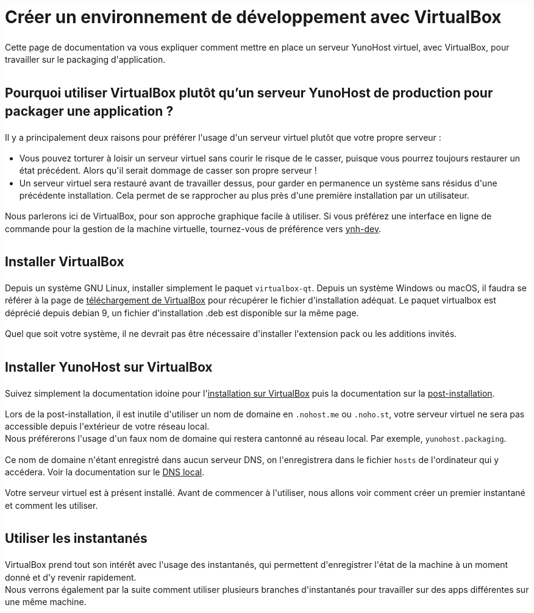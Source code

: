 # Créer un environnement de développement avec VirtualBox

Cette page de documentation va vous expliquer comment mettre en place un serveur YunoHost virtuel, avec VirtualBox, pour travailler sur le packaging d'application.

## Pourquoi utiliser VirtualBox plutôt qu’un serveur YunoHost de production pour packager une application ?

Il y a principalement deux raisons pour préférer l'usage d'un serveur virtuel plutôt que votre propre serveur :

- Vous pouvez torturer à loisir un serveur virtuel sans courir le risque de le casser, puisque vous pourrez toujours restaurer un état précédent. Alors qu'il serait dommage de casser son propre serveur !
- Un serveur virtuel sera restauré avant de travailler dessus, pour garder en permanence un système sans résidus d'une précédente installation. Cela permet de se rapprocher au plus près d'une première installation par un utilisateur.

Nous parlerons ici de VirtualBox, pour son approche graphique facile à utiliser. Si vous préférez une interface en ligne de commande pour la gestion de la machine virtuelle, tournez-vous de préférence vers [ynh-dev](/dev).

## Installer VirtualBox

Depuis un système GNU Linux, installer simplement le paquet `virtualbox-qt`. 
Depuis un système Windows ou macOS, il faudra se référer à la page de [téléchargement de VirtualBox](https://www.virtualbox.org/wiki/Downloads) pour récupérer le fichier d'installation adéquat. Le paquet virtualbox est déprécié depuis debian 9, un fichier d'installation .deb est disponible sur la même page.

Quel que soit votre système, il ne devrait pas être nécessaire d'installer l'extension pack ou les additions invités.

## Installer YunoHost sur VirtualBox

Suivez simplement la documentation idoine pour l'[installation sur VirtualBox](/install_on_virtualbox) puis la documentation sur la [post-installation](/postinstall).

Lors de la post-installation, il est inutile d'utiliser un nom de domaine en `.nohost.me` ou `.noho.st`, votre serveur virtuel ne sera pas accessible depuis l'extérieur de votre réseau local.  
Nous préférerons l'usage d'un faux nom de domaine qui restera cantonné au réseau local. Par exemple, `yunohost.packaging`.

Ce nom de domaine n'étant enregistré dans aucun serveur DNS, on l'enregistrera dans le fichier `hosts` de l'ordinateur qui y accédera. Voir la documentation sur le [DNS local](/dns_local_network).

Votre serveur virtuel est à présent installé. Avant de commencer à l'utiliser, nous allons voir comment créer un premier instantané et comment les utiliser.

## Utiliser les instantanés

VirtualBox prend tout son intérêt avec l'usage des instantanés, qui permettent d'enregistrer l'état de la machine à un moment donné et d'y revenir rapidement.  
Nous verrons également par la suite comment utiliser plusieurs branches d'instantanés pour travailler sur des apps différentes sur une même machine.
